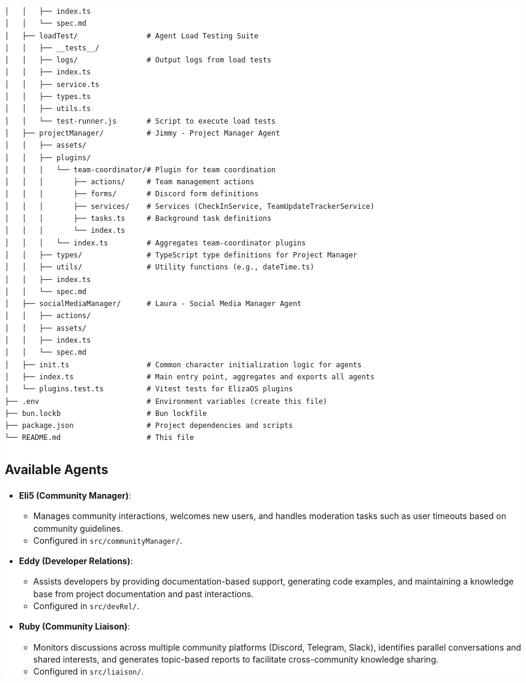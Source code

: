 ```
│   │   ├── index.ts
│   │   └── spec.md
│   ├── loadTest/                # Agent Load Testing Suite
│   │   ├── __tests__/
│   │   ├── logs/                # Output logs from load tests
│   │   ├── index.ts
│   │   ├── service.ts
│   │   ├── types.ts
│   │   ├── utils.ts
│   │   └── test-runner.js       # Script to execute load tests
│   ├── projectManager/          # Jimmy - Project Manager Agent
│   │   ├── assets/
│   │   ├── plugins/
│   │   │   └── team-coordinator/# Plugin for team coordination
│   │   │       ├── actions/     # Team management actions
│   │   │       ├── forms/       # Discord form definitions
│   │   │       ├── services/    # Services (CheckInService, TeamUpdateTrackerService)
│   │   │       ├── tasks.ts     # Background task definitions
│   │   │       └── index.ts
│   │   │   └── index.ts         # Aggregates team-coordinator plugins
│   │   ├── types/               # TypeScript type definitions for Project Manager
│   │   ├── utils/               # Utility functions (e.g., dateTime.ts)
│   │   ├── index.ts
│   │   └── spec.md
│   ├── socialMediaManager/      # Laura - Social Media Manager Agent
│   │   ├── actions/
│   │   ├── assets/
│   │   ├── index.ts
│   │   └── spec.md
│   ├── init.ts                  # Common character initialization logic for agents
│   ├── index.ts                 # Main entry point, aggregates and exports all agents
│   └── plugins.test.ts          # Vitest tests for ElizaOS plugins
├── .env                         # Environment variables (create this file)
├── bun.lockb                    # Bun lockfile
├── package.json                 # Project dependencies and scripts
└── README.md                    # This file
```

## Available Agents

*   **Eli5 (Community Manager)**:
    *   Manages community interactions, welcomes new users, and handles moderation tasks such as user timeouts based on community guidelines.
    *   Configured in `src/communityManager/`.

*   **Eddy (Developer Relations)**:
    *   Assists developers by providing documentation-based support, generating code examples, and maintaining a knowledge base from project documentation and past interactions.
    *   Configured in `src/devRel/`.

*   **Ruby (Community Liaison)**:
    *   Monitors discussions across multiple community platforms (Discord, Telegram, Slack), identifies parallel conversations and shared interests, and generates topic-based reports to facilitate cross-community knowledge sharing.
    *   Configured in `src/liaison/`.
